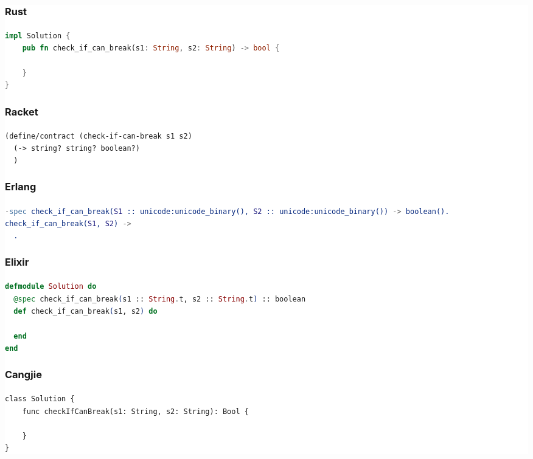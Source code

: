 ### Rust

```rust
impl Solution {
    pub fn check_if_can_break(s1: String, s2: String) -> bool {
        
    }
}
```

### Racket

```racket
(define/contract (check-if-can-break s1 s2)
  (-> string? string? boolean?)
  )
```

### Erlang

```erlang
-spec check_if_can_break(S1 :: unicode:unicode_binary(), S2 :: unicode:unicode_binary()) -> boolean().
check_if_can_break(S1, S2) ->
  .
```

### Elixir

```elixir
defmodule Solution do
  @spec check_if_can_break(s1 :: String.t, s2 :: String.t) :: boolean
  def check_if_can_break(s1, s2) do
    
  end
end
```

### Cangjie

```cangjie
class Solution {
    func checkIfCanBreak(s1: String, s2: String): Bool {

    }
}
```

